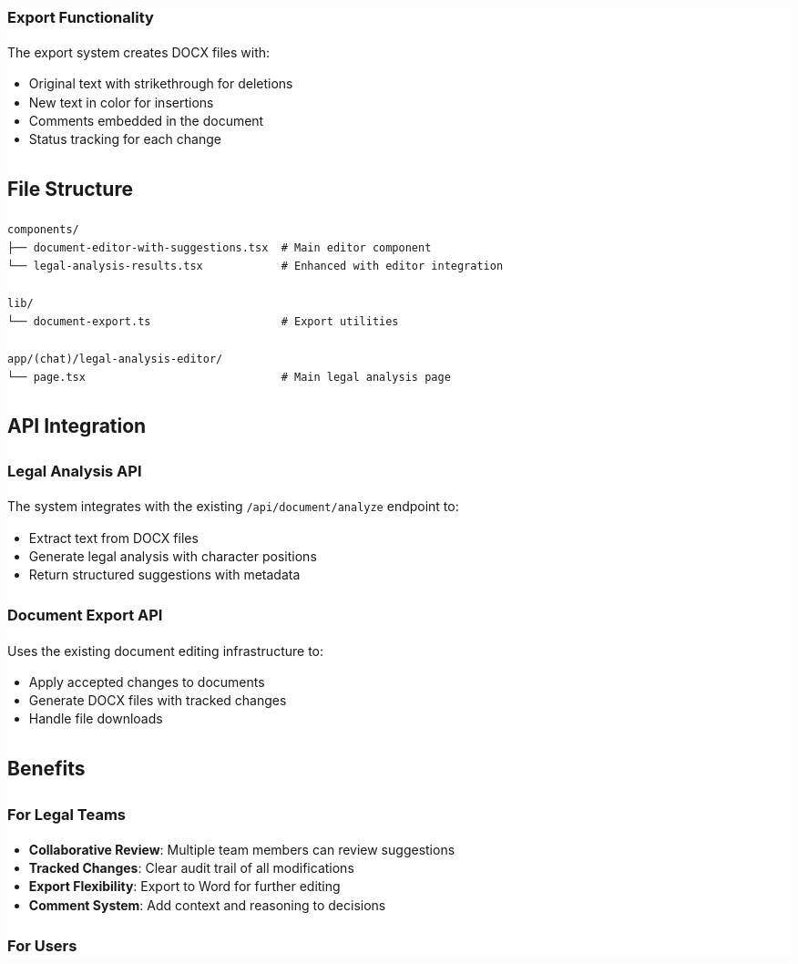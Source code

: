 ### Export Functionality

The export system creates DOCX files with:

- Original text with strikethrough for deletions
- New text in color for insertions
- Comments embedded in the document
- Status tracking for each change

## File Structure

```
components/
├── document-editor-with-suggestions.tsx  # Main editor component
└── legal-analysis-results.tsx            # Enhanced with editor integration

lib/
└── document-export.ts                    # Export utilities

app/(chat)/legal-analysis-editor/
└── page.tsx                              # Main legal analysis page
```

## API Integration

### Legal Analysis API

The system integrates with the existing `/api/document/analyze` endpoint to:

- Extract text from DOCX files
- Generate legal analysis with character positions
- Return structured suggestions with metadata

### Document Export API

Uses the existing document editing infrastructure to:

- Apply accepted changes to documents
- Generate DOCX files with tracked changes
- Handle file downloads

## Benefits

### For Legal Teams

- **Collaborative Review**: Multiple team members can review suggestions
- **Tracked Changes**: Clear audit trail of all modifications
- **Export Flexibility**: Export to Word for further editing
- **Comment System**: Add context and reasoning to decisions

### For Users
